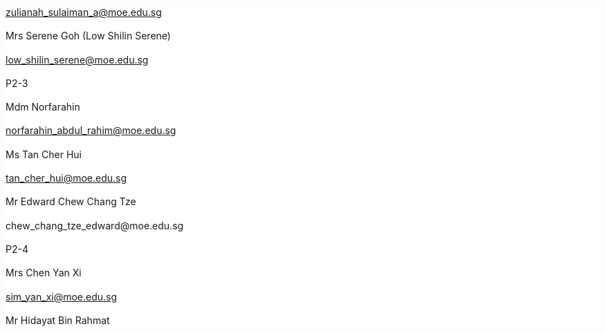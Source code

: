 <td rowspan="1" colspan="1">
<p><a href="mailto:zulianah_sulaiman_a@moe.edu.sg" rel="noopener noreferrer nofollow" target="_blank">zulianah_sulaiman_a@moe.edu.sg</a>
</p>
</td>
</tr>
<tr>
<td rowspan="1" colspan="1">
<p>Mrs Serene Goh (Low Shilin Serene)</p>
</td>
<td rowspan="1" colspan="1">
<p><a href="mailto:low_shilin_serene@moe.edu.sg" rel="noopener noreferrer nofollow" target="_blank">low_shilin_serene@moe.edu.sg</a>
</p>
</td>
</tr>
<tr>
<td rowspan="3" colspan="1">
<p>P2-3</p>
</td>
<td rowspan="1" colspan="1">
<p>Mdm Norfarahin</p>
</td>
<td rowspan="1" colspan="1">
<p><a href="mailto:norfarahin_abdul_rahim@moe.edu.sg" rel="noopener noreferrer nofollow" target="_blank">norfarahin_abdul_rahim@moe.edu.sg</a>
</p>
</td>
</tr>
<tr>
<td rowspan="1" colspan="1">
<p>Ms Tan Cher Hui</p>
</td>
<td rowspan="1" colspan="1">
<p><a href="mailto:tan_cher_hui@moe.edu.sg" rel="noopener noreferrer nofollow" target="_blank">tan_cher_hui@moe.edu.sg</a>
</p>
</td>
</tr>
<tr>
<td rowspan="1" colspan="1">
<p>Mr Edward Chew Chang Tze</p>
</td>
<td rowspan="1" colspan="1">
<p>chew_chang_tze_edward@moe.edu.sg</p>
</td>
</tr>
<tr>
<td rowspan="2" colspan="1">
<p>P2-4</p>
</td>
<td rowspan="1" colspan="1">
<p>Mrs Chen Yan Xi</p>
</td>
<td rowspan="1" colspan="1">
<p><a href="mailto:sim_yan_xi@moe.edu.sg" rel="noopener noreferrer nofollow" target="_blank">sim_yan_xi@moe.edu.sg</a>
</p>
</td>
</tr>
<tr>
<td rowspan="1" colspan="1">
<p>Mr Hidayat Bin Rahmat</p>
</td>